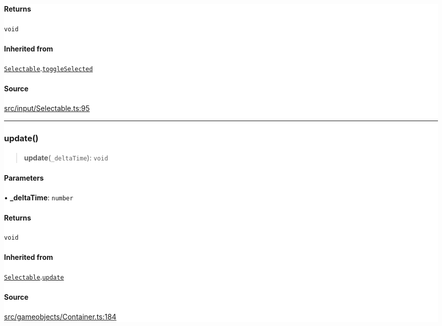 #### Returns

`void`

#### Inherited from

[`Selectable`](/api/classes/selectable/).[`toggleSelected`](/api/classes/selectable/#toggleselected)

#### Source

[src/input/Selectable.ts:95](https://github.com/relishinc/dill-pixel/blob/c79d8e8552aaa0f13a29535c819ae67d025b4669/src/input/Selectable.ts#L95)

***

### update()

> **update**(`_deltaTime`): `void`

#### Parameters

• **\_deltaTime**: `number`

#### Returns

`void`

#### Inherited from

[`Selectable`](/api/classes/selectable/).[`update`](/api/classes/selectable/#update)

#### Source

[src/gameobjects/Container.ts:184](https://github.com/relishinc/dill-pixel/blob/c79d8e8552aaa0f13a29535c819ae67d025b4669/src/gameobjects/Container.ts#L184)
